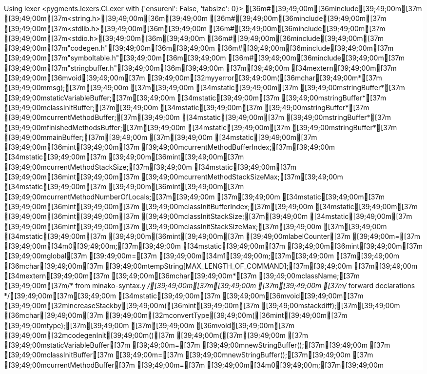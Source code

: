 Using lexer <pygments.lexers.CLexer with {'ensurenl': False, 'tabsize': 0}>
[36m#[39;49;00m[36minclude[39;49;00m[37m [39;49;00m[37m<string.h>[39;49;00m[36m[39;49;00m
[36m#[39;49;00m[36minclude[39;49;00m[37m [39;49;00m[37m<stdlib.h>[39;49;00m[36m[39;49;00m
[36m#[39;49;00m[36minclude[39;49;00m[37m [39;49;00m[37m<stdio.h>[39;49;00m[36m[39;49;00m
[36m#[39;49;00m[36minclude[39;49;00m[37m [39;49;00m[37m"codegen.h"[39;49;00m[36m[39;49;00m
[36m#[39;49;00m[36minclude[39;49;00m[37m [39;49;00m[37m"symboltable.h"[39;49;00m[36m[39;49;00m
[36m#[39;49;00m[36minclude[39;49;00m[37m [39;49;00m[37m"stringbuffer.h"[39;49;00m[36m[39;49;00m
[37m[39;49;00m
[34mextern[39;49;00m[37m [39;49;00m[36mvoid[39;49;00m[37m [39;49;00m[32myyerror[39;49;00m([36mchar[39;49;00m*[37m [39;49;00mmsg);[37m[39;49;00m
[37m[39;49;00m
[34mstatic[39;49;00m[37m [39;49;00mstringBuffer*[37m [39;49;00mstaticVariableBuffer;[37m[39;49;00m
[34mstatic[39;49;00m[37m [39;49;00mstringBuffer*[37m [39;49;00mclassInitBuffer;[37m[39;49;00m
[34mstatic[39;49;00m[37m [39;49;00mstringBuffer*[37m [39;49;00mcurrentMethodBuffer;[37m[39;49;00m
[34mstatic[39;49;00m[37m [39;49;00mstringBuffer*[37m [39;49;00mfinishedMethodsBuffer;[37m[39;49;00m
[34mstatic[39;49;00m[37m [39;49;00mstringBuffer*[37m [39;49;00mmainBuffer;[37m[39;49;00m
[37m[39;49;00m
[34mstatic[39;49;00m[37m [39;49;00m[36mint[39;49;00m[37m [39;49;00mcurrentMethodBufferIndex;[37m[39;49;00m
[34mstatic[39;49;00m[37m [39;49;00m[36mint[39;49;00m[37m [39;49;00mcurrentMethodStackSize;[37m[39;49;00m
[34mstatic[39;49;00m[37m [39;49;00m[36mint[39;49;00m[37m [39;49;00mcurrentMethodStackSizeMax;[37m[39;49;00m
[34mstatic[39;49;00m[37m [39;49;00m[36mint[39;49;00m[37m [39;49;00mcurrentMethodNumberOfLocals;[37m[39;49;00m
[37m[39;49;00m
[34mstatic[39;49;00m[37m [39;49;00m[36mint[39;49;00m[37m [39;49;00mclassInitBufferIndex;[37m[39;49;00m
[34mstatic[39;49;00m[37m [39;49;00m[36mint[39;49;00m[37m [39;49;00mclassInitStackSize;[37m[39;49;00m
[34mstatic[39;49;00m[37m [39;49;00m[36mint[39;49;00m[37m [39;49;00mclassInitStackSizeMax;[37m[39;49;00m
[37m[39;49;00m
[34mstatic[39;49;00m[37m [39;49;00m[36mint[39;49;00m[37m [39;49;00mlabelCounter[37m [39;49;00m=[37m [39;49;00m[34m0[39;49;00m;[37m[39;49;00m
[34mstatic[39;49;00m[37m [39;49;00m[36mint[39;49;00m[37m [39;49;00mglobal[37m       [39;49;00m=[37m [39;49;00m[34m1[39;49;00m;[37m[39;49;00m
[37m[39;49;00m
[36mchar[39;49;00m[37m [39;49;00mtempString[MAX_LENGTH_OF_COMMAND];[37m[39;49;00m
[37m[39;49;00m
[34mextern[39;49;00m[37m [39;49;00m[36mchar[39;49;00m*[37m [39;49;00mclassName;[37m        [39;49;00m[37m/* from minako-syntax.y */[39;49;00m[37m[39;49;00m
[37m[39;49;00m
[37m/* forward declarations */[39;49;00m[37m[39;49;00m
[34mstatic[39;49;00m[37m [39;49;00m[36mvoid[39;49;00m[37m [39;49;00m[32mincreaseStackby[39;49;00m([36mint[39;49;00m[37m [39;49;00mstackdiff);[37m[39;49;00m
[36mchar[39;49;00m[37m [39;49;00m[32mconvertType[39;49;00m([36mint[39;49;00m[37m [39;49;00mtype);[37m[39;49;00m
[37m[39;49;00m
[36mvoid[39;49;00m[37m [39;49;00m[32mcodegenInit[39;49;00m()[37m [39;49;00m{[37m[39;49;00m
[37m	[39;49;00mstaticVariableBuffer[37m  [39;49;00m=[37m [39;49;00mnewStringBuffer();[37m[39;49;00m
[37m	[39;49;00mclassInitBuffer[37m       [39;49;00m=[37m [39;49;00mnewStringBuffer();[37m[39;49;00m
[37m	[39;49;00mcurrentMethodBuffer[37m   [39;49;00m=[37m [39;49;00m[34m0[39;49;00m;[37m[39;49;00m